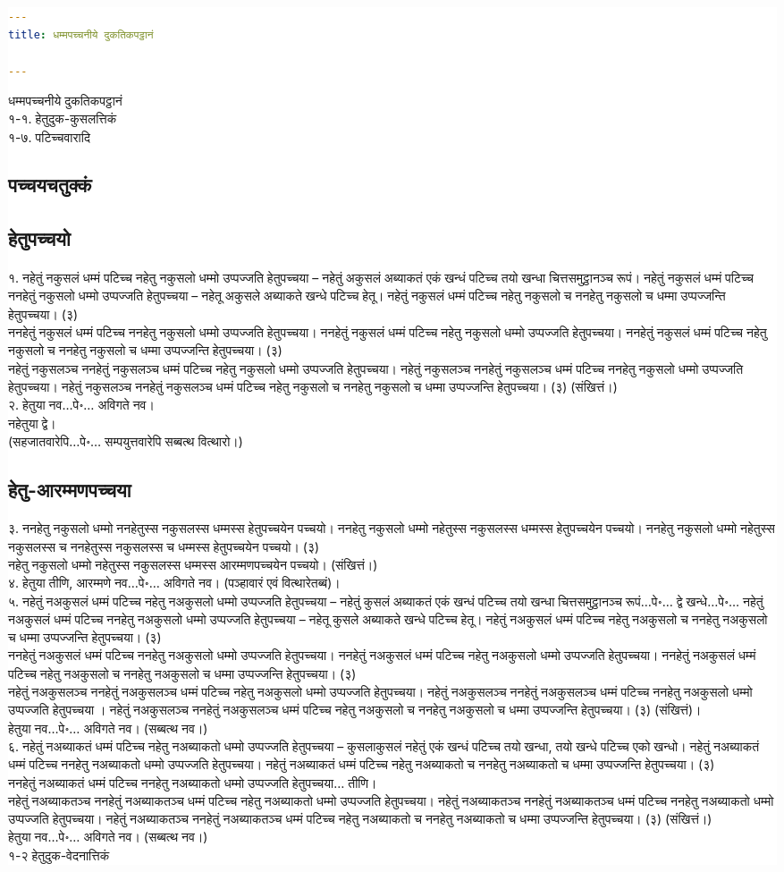 ```yaml
---
title: धम्मपच्चनीये दुकतिकपट्ठानं

---
```

धम्मपच्चनीये दुकतिकपट्ठानं  
१-१. हेतुदुक-कुसलत्तिकं  
१-७. पटिच्चवारादि  


## पच्चयचतुक्कं



## हेतुपच्चयो

१. नहेतुं नकुसलं धम्मं पटिच्च नहेतु नकुसलो धम्मो उप्पज्जति हेतुपच्चया – नहेतुं अकुसलं अब्याकतं एकं खन्धं पटिच्च तयो खन्धा चित्तसमुट्ठानञ्च रूपं। नहेतुं नकुसलं धम्मं पटिच्च ननहेतुं नकुसलो धम्मो उप्पज्जति हेतुपच्चया – नहेतू अकुसले अब्याकते खन्धे पटिच्च हेतू। नहेतुं नकुसलं धम्मं पटिच्च नहेतु नकुसलो च ननहेतु नकुसलो च धम्मा उप्पज्जन्ति हेतुपच्चया। (३)  
ननहेतुं नकुसलं धम्मं पटिच्च ननहेतु नकुसलो धम्मो उप्पज्जति हेतुपच्चया। ननहेतुं नकुसलं धम्मं पटिच्च नहेतु नकुसलो धम्मो उप्पज्जति हेतुपच्चया। ननहेतुं नकुसलं धम्मं पटिच्च नहेतु नकुसलो च ननहेतु नकुसलो च धम्मा उप्पज्जन्ति हेतुपच्चया। (३)  
नहेतुं नकुसलञ्च ननहेतुं नकुसलञ्च धम्मं पटिच्च नहेतु नकुसलो धम्मो उप्पज्जति हेतुपच्चया। नहेतुं नकुसलञ्च ननहेतुं नकुसलञ्च धम्मं पटिच्च ननहेतु नकुसलो धम्मो उप्पज्जति हेतुपच्चया। नहेतुं नकुसलञ्च ननहेतुं नकुसलञ्च धम्मं पटिच्च नहेतु नकुसलो च ननहेतु नकुसलो च धम्मा उप्पज्जन्ति हेतुपच्चया। (३) (संखित्तं।)  
२. हेतुया नव…पे॰… अविगते नव।  
नहेतुया द्वे।  
(सहजातवारेपि…पे॰… सम्पयुत्तवारेपि सब्बत्थ वित्थारो।)  


## हेतु-आरम्मणपच्चया

३. ननहेतु नकुसलो धम्मो ननहेतुस्स नकुसलस्स धम्मस्स हेतुपच्चयेन पच्चयो। ननहेतु नकुसलो धम्मो नहेतुस्स नकुसलस्स धम्मस्स हेतुपच्चयेन पच्चयो। ननहेतु नकुसलो धम्मो नहेतुस्स नकुसलस्स च ननहेतुस्स नकुसलस्स च धम्मस्स हेतुपच्चयेन पच्चयो। (३)  
नहेतु नकुसलो धम्मो नहेतुस्स नकुसलस्स धम्मस्स आरम्मणपच्चयेन पच्चयो। (संखित्तं।)  
४. हेतुया तीणि, आरम्मणे नव…पे॰… अविगते नव। (पञ्हावारं एवं वित्थारेतब्बं)।  
५. नहेतुं नअकुसलं धम्मं पटिच्च नहेतु नअकुसलो धम्मो उप्पज्जति हेतुपच्चया – नहेतुं कुसलं अब्याकतं एकं खन्धं पटिच्च तयो खन्धा चित्तसमुट्ठानञ्च रूपं…पे॰… द्वे खन्धे…पे॰… नहेतुं नअकुसलं धम्मं पटिच्च ननहेतु नअकुसलो धम्मो उप्पज्जति हेतुपच्चया – नहेतू कुसले अब्याकते खन्धे पटिच्च हेतू। नहेतुं नअकुसलं धम्मं पटिच्च नहेतु नअकुसलो च ननहेतु नअकुसलो च धम्मा उप्पज्जन्ति हेतुपच्चया। (३)  
ननहेतुं नअकुसलं धम्मं पटिच्च ननहेतु नअकुसलो धम्मो उप्पज्जति हेतुपच्चया। ननहेतुं नअकुसलं धम्मं पटिच्च नहेतु नअकुसलो धम्मो उप्पज्जति हेतुपच्चया। ननहेतुं नअकुसलं धम्मं पटिच्च नहेतु नअकुसलो च ननहेतु नअकुसलो च धम्मा उप्पज्जन्ति हेतुपच्चया। (३)  
नहेतुं नअकुसलञ्च ननहेतुं नअकुसलञ्च धम्मं पटिच्च नहेतु नअकुसलो धम्मो उप्पज्जति हेतुपच्चया। नहेतुं नअकुसलञ्च ननहेतुं नअकुसलञ्च धम्मं पटिच्च ननहेतु नअकुसलो धम्मो उप्पज्जति हेतुपच्चया । नहेतुं नअकुसलञ्च ननहेतुं नअकुसलञ्च धम्मं पटिच्च नहेतु नअकुसलो च ननहेतु नअकुसलो च धम्मा उप्पज्जन्ति हेतुपच्चया। (३) (संखित्तं)।  
हेतुया नव…पे॰… अविगते नव। (सब्बत्थ नव।)  
६. नहेतुं नअब्याकतं धम्मं पटिच्च नहेतु नअब्याकतो धम्मो उप्पज्जति हेतुपच्चया – कुसलाकुसलं नहेतुं एकं खन्धं पटिच्च तयो खन्धा, तयो खन्धे पटिच्च एको खन्धो। नहेतुं नअब्याकतं धम्मं पटिच्च ननहेतु नअब्याकतो धम्मो उप्पज्जति हेतुपच्चया। नहेतुं नअब्याकतं धम्मं पटिच्च नहेतु नअब्याकतो च ननहेतु नअब्याकतो च धम्मा उप्पज्जन्ति हेतुपच्चया। (३)  
ननहेतुं नअब्याकतं धम्मं पटिच्च ननहेतु नअब्याकतो धम्मो उप्पज्जति हेतुपच्चया… तीणि।  
नहेतुं नअब्याकतञ्च ननहेतुं नअब्याकतञ्च धम्मं पटिच्च नहेतु नअब्याकतो धम्मो उप्पज्जति हेतुपच्चया। नहेतुं नअब्याकतञ्च ननहेतुं नअब्याकतञ्च धम्मं पटिच्च ननहेतु नअब्याकतो धम्मो उप्पज्जति हेतुपच्चया। नहेतुं नअब्याकतञ्च ननहेतुं नअब्याकतञ्च धम्मं पटिच्च नहेतु नअब्याकतो च ननहेतु नअब्याकतो च धम्मा उप्पज्जन्ति हेतुपच्चया। (३) (संखित्तं।)  
हेतुया नव…पे॰… अविगते नव। (सब्बत्थ नव।)  
१-२ हेतुदुक-वेदनात्तिकं  